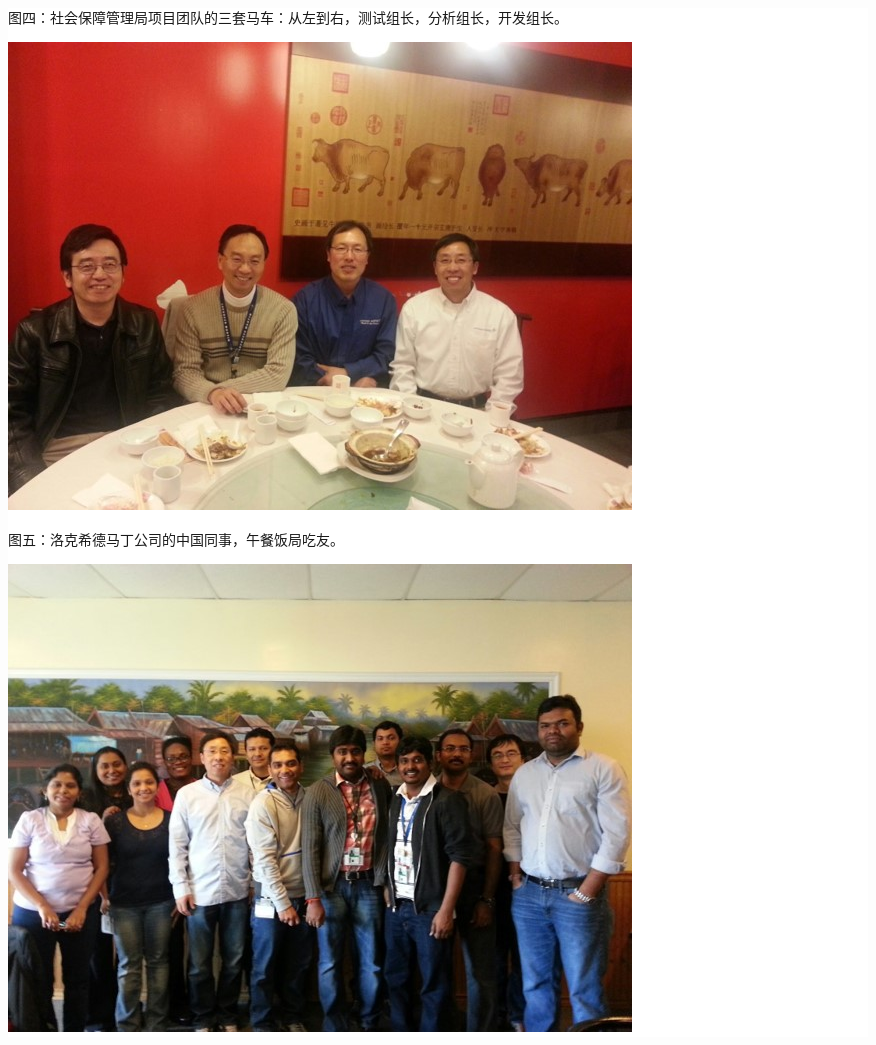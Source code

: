 图四：社会保障管理局项目团队的三套马车：从左到右，测试组长，分析组长，开发组长。

![](../../src/proses/life/19e.jpg)

图五：洛克希德马丁公司的中国同事，午餐饭局吃友。

![](../../src/proses/life/19f.jpg)
